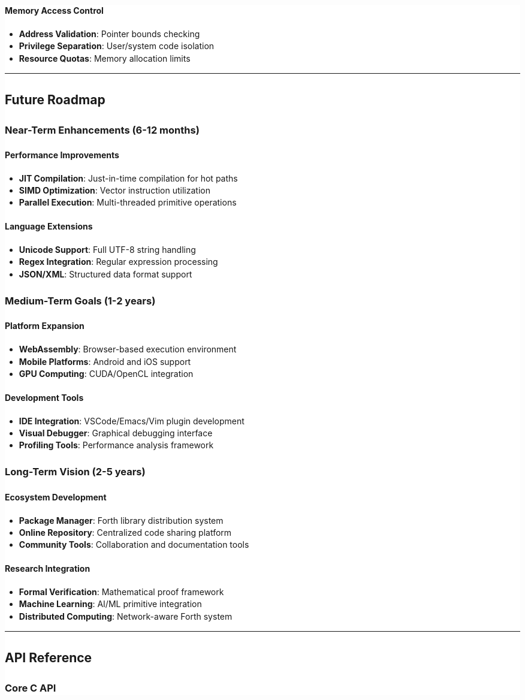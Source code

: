 #### Memory Access Control
- **Address Validation**: Pointer bounds checking
- **Privilege Separation**: User/system code isolation
- **Resource Quotas**: Memory allocation limits

---

## Future Roadmap

### Near-Term Enhancements (6-12 months)

#### Performance Improvements
- **JIT Compilation**: Just-in-time compilation for hot paths
- **SIMD Optimization**: Vector instruction utilization
- **Parallel Execution**: Multi-threaded primitive operations

#### Language Extensions
- **Unicode Support**: Full UTF-8 string handling
- **Regex Integration**: Regular expression processing
- **JSON/XML**: Structured data format support

### Medium-Term Goals (1-2 years)

#### Platform Expansion
- **WebAssembly**: Browser-based execution environment
- **Mobile Platforms**: Android and iOS support
- **GPU Computing**: CUDA/OpenCL integration

#### Development Tools
- **IDE Integration**: VSCode/Emacs/Vim plugin development
- **Visual Debugger**: Graphical debugging interface
- **Profiling Tools**: Performance analysis framework

### Long-Term Vision (2-5 years)

#### Ecosystem Development
- **Package Manager**: Forth library distribution system
- **Online Repository**: Centralized code sharing platform
- **Community Tools**: Collaboration and documentation tools

#### Research Integration
- **Formal Verification**: Mathematical proof framework
- **Machine Learning**: AI/ML primitive integration
- **Distributed Computing**: Network-aware Forth system

---

## API Reference

### Core C API
